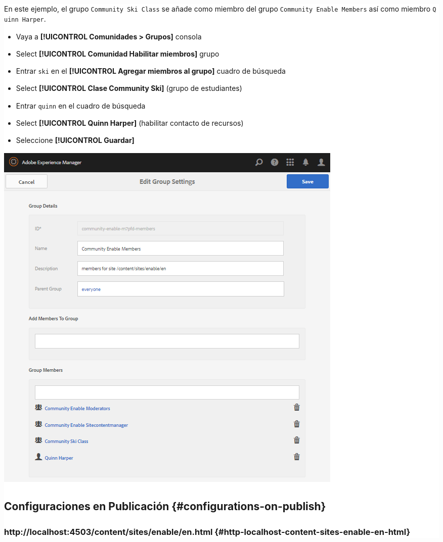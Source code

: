 En este ejemplo, el grupo `Community Ski Class` se añade como miembro del grupo `Community Enable Members` así como miembro `Quinn Harper`.

* Vaya a **[!UICONTROL Comunidades > Grupos]** consola
* Select **[!UICONTROL Comunidad Habilitar miembros]** grupo
* Entrar `ski` en el **[!UICONTROL Agregar miembros al grupo]** cuadro de búsqueda
* Select **[!UICONTROL Clase Community Ski]** (grupo de estudiantes)
* Entrar `quinn` en el cuadro de búsqueda
* Select **[!UICONTROL Quinn Harper]** (habilitar contacto de recursos)

* Seleccione **[!UICONTROL Guardar]**

![chlimage_1-295](assets/chlimage_1-295.png)

## Configuraciones en Publicación {#configurations-on-publish}

### http://localhost:4503/content/sites/enable/en.html {#http-localhost-content-sites-enable-en-html}
